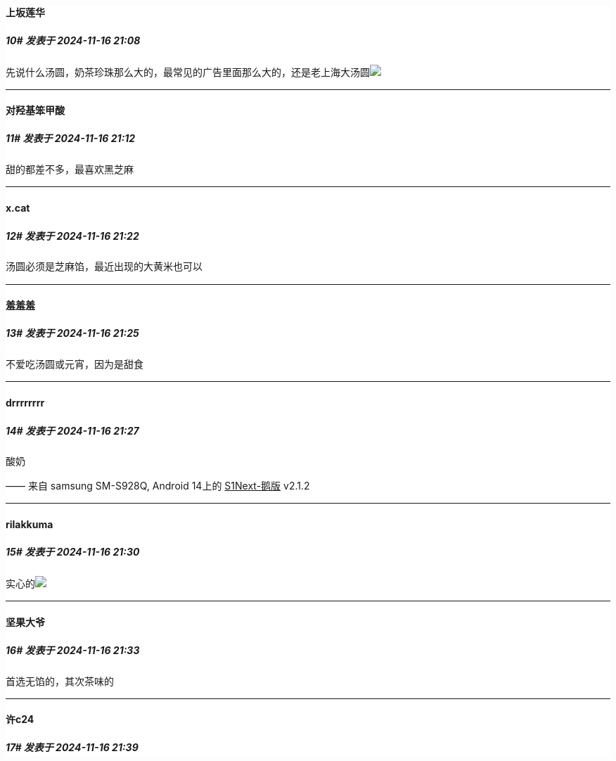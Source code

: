####  上坂莲华  
##### 10#       发表于 2024-11-16 21:08

先说什么汤圆，奶茶珍珠那么大的，最常见的广告里面那么大的，还是老上海大汤圆<img src="https://static.saraba1st.com/image/smiley/face2017/067.png" referrerpolicy="no-referrer">

*****

####  对羟基笨甲酸  
##### 11#       发表于 2024-11-16 21:12

甜的都差不多，最喜欢黑芝麻

*****

####  x.cat  
##### 12#       发表于 2024-11-16 21:22

汤圆必须是芝麻馅，最近出现的大黄米也可以

*****

####  羞羞羞  
##### 13#       发表于 2024-11-16 21:25

不爱吃汤圆或元宵，因为是甜食

*****

####  drrrrrrrr  
##### 14#       发表于 2024-11-16 21:27

酸奶

—— 来自 samsung SM-S928Q, Android 14上的 [S1Next-鹅版](https://github.com/ykrank/S1-Next/releases) v2.1.2

*****

####  rilakkuma  
##### 15#       发表于 2024-11-16 21:30

实心的<img src="https://static.saraba1st.com/image/smiley/face2017/065.png" referrerpolicy="no-referrer">

*****

####  坚果大爷  
##### 16#       发表于 2024-11-16 21:33

首选无馅的，其次茶味的

*****

####  许c24  
##### 17#       发表于 2024-11-16 21:39
